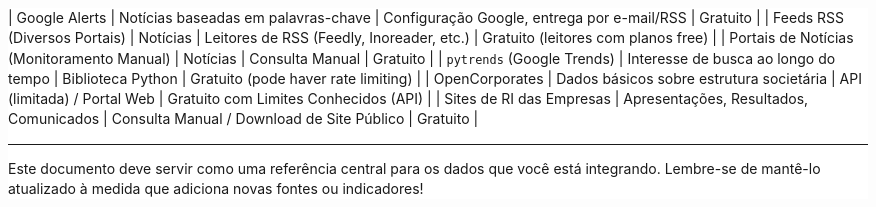 | Google Alerts                               | Notícias baseadas em palavras-chave                     | Configuração Google, entrega por e-mail/RSS | Gratuito                               |
| Feeds RSS (Diversos Portais)                | Notícias                                                | Leitores de RSS (Feedly, Inoreader, etc.)   | Gratuito (leitores com planos free)    |
| Portais de Notícias (Monitoramento Manual) | Notícias                                                | Consulta Manual                             | Gratuito                               |
| `pytrends` (Google Trends)                  | Interesse de busca ao longo do tempo                   | Biblioteca Python                           | Gratuito (pode haver rate limiting)    |
| OpenCorporates                              | Dados básicos sobre estrutura societária               | API (limitada) / Portal Web                 | Gratuito com Limites Conhecidos (API)  |
| Sites de RI das Empresas                    | Apresentações, Resultados, Comunicados                 | Consulta Manual / Download de Site Público  | Gratuito                               |

---


Este documento deve servir como uma referência central para os dados que você está integrando. Lembre-se de mantê-lo atualizado à medida que adiciona novas fontes ou indicadores!